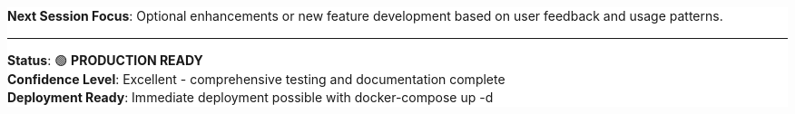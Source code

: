 **Next Session Focus**: Optional enhancements or new feature development based on user feedback and usage patterns.

---

**Status**: 🟢 **PRODUCTION READY**  
**Confidence Level**: Excellent - comprehensive testing and documentation complete  
**Deployment Ready**: Immediate deployment possible with docker-compose up -d
